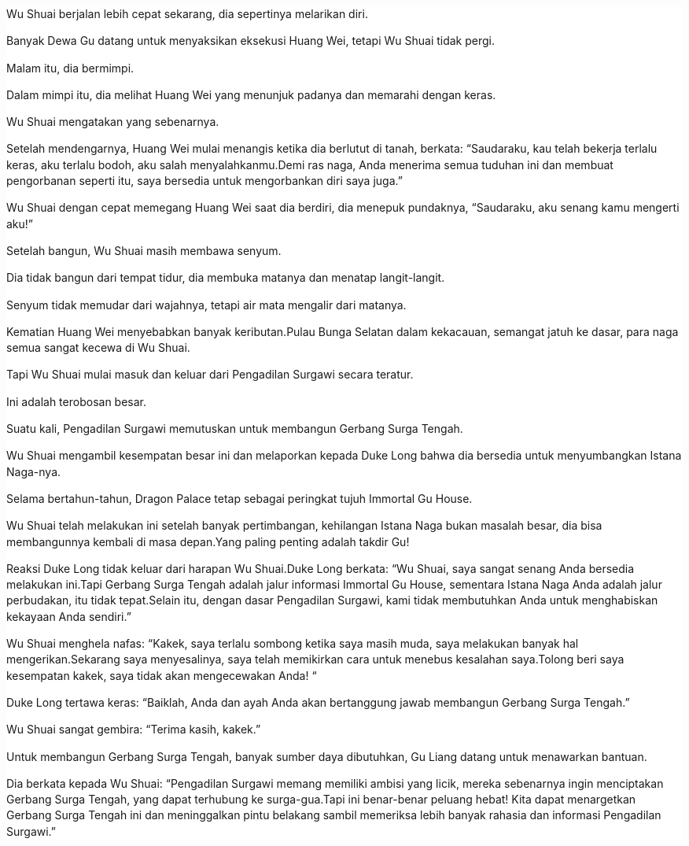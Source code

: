 Wu Shuai berjalan lebih cepat sekarang, dia sepertinya melarikan diri.

Banyak Dewa Gu datang untuk menyaksikan eksekusi Huang Wei, tetapi Wu Shuai tidak pergi.

Malam itu, dia bermimpi.

Dalam mimpi itu, dia melihat Huang Wei yang menunjuk padanya dan memarahi dengan keras.

Wu Shuai mengatakan yang sebenarnya.

Setelah mendengarnya, Huang Wei mulai menangis ketika dia berlutut di tanah, berkata: “Saudaraku, kau telah bekerja terlalu keras, aku terlalu bodoh, aku salah menyalahkanmu.Demi ras naga, Anda menerima semua tuduhan ini dan membuat pengorbanan seperti itu, saya bersedia untuk mengorbankan diri saya juga.”

Wu Shuai dengan cepat memegang Huang Wei saat dia berdiri, dia menepuk pundaknya, “Saudaraku, aku senang kamu mengerti aku!”

Setelah bangun, Wu Shuai masih membawa senyum.

Dia tidak bangun dari tempat tidur, dia membuka matanya dan menatap langit-langit.

Senyum tidak memudar dari wajahnya, tetapi air mata mengalir dari matanya.

Kematian Huang Wei menyebabkan banyak keributan.Pulau Bunga Selatan dalam kekacauan, semangat jatuh ke dasar, para naga semua sangat kecewa di Wu Shuai.

Tapi Wu Shuai mulai masuk dan keluar dari Pengadilan Surgawi secara teratur.



Ini adalah terobosan besar.

Suatu kali, Pengadilan Surgawi memutuskan untuk membangun Gerbang Surga Tengah.

Wu Shuai mengambil kesempatan besar ini dan melaporkan kepada Duke Long bahwa dia bersedia untuk menyumbangkan Istana Naga-nya.

Selama bertahun-tahun, Dragon Palace tetap sebagai peringkat tujuh Immortal Gu House.

Wu Shuai telah melakukan ini setelah banyak pertimbangan, kehilangan Istana Naga bukan masalah besar, dia bisa membangunnya kembali di masa depan.Yang paling penting adalah takdir Gu!

Reaksi Duke Long tidak keluar dari harapan Wu Shuai.Duke Long berkata: “Wu Shuai, saya sangat senang Anda bersedia melakukan ini.Tapi Gerbang Surga Tengah adalah jalur informasi Immortal Gu House, sementara Istana Naga Anda adalah jalur perbudakan, itu tidak tepat.Selain itu, dengan dasar Pengadilan Surgawi, kami tidak membutuhkan Anda untuk menghabiskan kekayaan Anda sendiri.”

Wu Shuai menghela nafas: “Kakek, saya terlalu sombong ketika saya masih muda, saya melakukan banyak hal mengerikan.Sekarang saya menyesalinya, saya telah memikirkan cara untuk menebus kesalahan saya.Tolong beri saya kesempatan kakek, saya tidak akan mengecewakan Anda! “

Duke Long tertawa keras: “Baiklah, Anda dan ayah Anda akan bertanggung jawab membangun Gerbang Surga Tengah.”

Wu Shuai sangat gembira: “Terima kasih, kakek.”

Untuk membangun Gerbang Surga Tengah, banyak sumber daya dibutuhkan, Gu Liang datang untuk menawarkan bantuan.

Dia berkata kepada Wu Shuai: “Pengadilan Surgawi memang memiliki ambisi yang licik, mereka sebenarnya ingin menciptakan Gerbang Surga Tengah, yang dapat terhubung ke surga-gua.Tapi ini benar-benar peluang hebat! Kita dapat menargetkan Gerbang Surga Tengah ini dan meninggalkan pintu belakang sambil memeriksa lebih banyak rahasia dan informasi Pengadilan Surgawi.”
